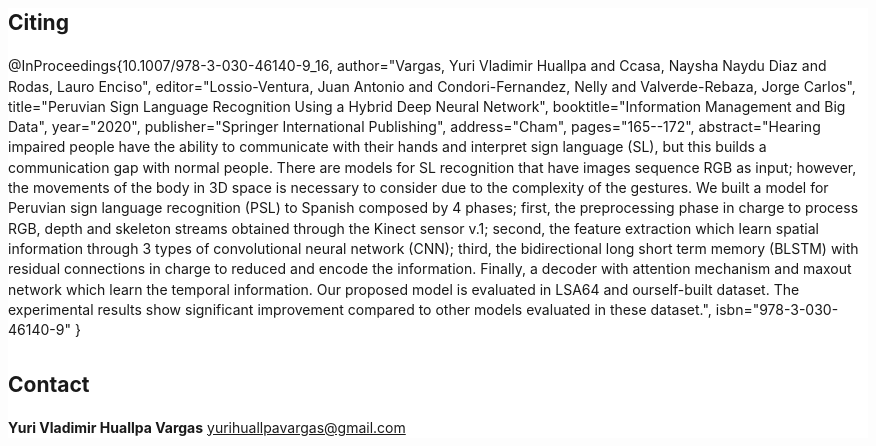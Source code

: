 ## Citing

@InProceedings{10.1007/978-3-030-46140-9_16,
    author="Vargas, Yuri Vladimir Huallpa
    and Ccasa, Naysha Naydu Diaz
    and Rodas, Lauro Enciso",
    editor="Lossio-Ventura, Juan Antonio
    and Condori-Fernandez, Nelly
    and Valverde-Rebaza, Jorge Carlos",
    title="Peruvian Sign Language Recognition Using a Hybrid Deep Neural Network",
    booktitle="Information Management and Big Data",
    year="2020",
    publisher="Springer International Publishing",
    address="Cham",
    pages="165--172",
    abstract="Hearing impaired people have the ability to communicate with their hands and interpret sign language (SL), but this builds a communication gap with normal people. There are models for SL recognition that have images sequence RGB as input; however, the movements of the body in 3D space is necessary to consider due to the complexity of the gestures. We built a model for Peruvian sign language recognition (PSL) to Spanish composed by 4 phases; first, the preprocessing phase in charge to process RGB, depth and skeleton streams obtained through the Kinect sensor v.1; second, the feature extraction which learn spatial information through 3 types of convolutional neural network (CNN); third, the bidirectional long short term memory (BLSTM) with residual connections in charge to reduced and encode the information. Finally, a decoder with attention mechanism and maxout network which learn the temporal information. Our proposed model is evaluated in LSA64 and ourself-built dataset. The experimental results show significant improvement compared to other models evaluated in these dataset.",
    isbn="978-3-030-46140-9"
}

##  Contact
<b>Yuri Vladimir Huallpa Vargas</b> yurihuallpavargas@gmail.com
